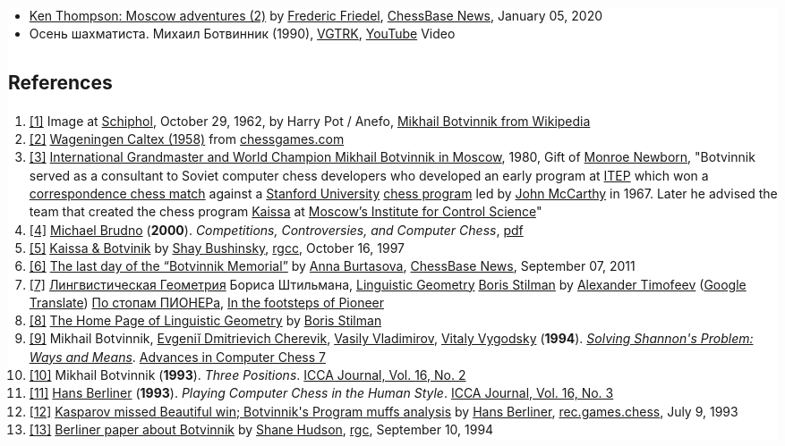 * [Ken Thompson: Moscow adventures (2)](https://en.chessbase.com/post/ken-thompson-moscow-adventures-2) by [Frederic Friedel](Frederic_Friedel "Frederic Friedel"), [ChessBase News](ChessBase "ChessBase"), January 05, 2020
* Осень шахматиста. Михаил Ботвинник (1990), [VGTRK](https://en.wikipedia.org/wiki/All-Russia_State_Television_and_Radio_Broadcasting_Company), [YouTube](https://en.wikipedia.org/wiki/YouTube) Video


 
## References


1. <a id="cite-ref-1" href="#cite-note-1">[1]</a> Image at [Schiphol](https://en.wikipedia.org/wiki/Amsterdam_Airport_Schiphol), October 29, 1962, by Harry Pot / Anefo, [Mikhail Botvinnik from Wikipedia](https://en.wikipedia.org/wiki/Mikhail_Botvinnik)
2. <a id="cite-ref-2" href="#cite-note-2">[2]</a> [Wageningen Caltex (1958)](http://www.chessgames.com/perl/chess.pl?tid=81282) from [chessgames.com](http://www.chessgames.com/index.html)
3. <a id="cite-ref-3" href="#cite-note-3">[3]</a> [International Grandmaster and World Champion Mikhail Botvinnik in Moscow](http://www.computerhistory.org/chess/full_record.php?iid=stl-430b9bbdb9817), 1980, Gift of [Monroe Newborn](Monroe_Newborn "Monroe Newborn"), "Botvinnik served as a consultant to Soviet computer chess developers who developed an early program at [ITEP](Institute_of_Theoretical_and_Experimental_Physics "Institute of Theoretical and Experimental Physics") which won a [correspondence chess match](Stanford-ITEP_Match "Stanford-ITEP Match") against a [Stanford University](Stanford_University "Stanford University") [chess program](Kotok-McCarthy-Program "Kotok-McCarthy-Program") led by [John McCarthy](John_McCarthy "John McCarthy") in 1967. Later he advised the team that created the chess program [Kaissa](Kaissa "Kaissa") at [Moscow’s Institute for Control Science](Institute_of_Control_Sciences "Institute of Control Sciences")"
4. <a id="cite-ref-4" href="#cite-note-4">[4]</a> [Michael Brudno](http://www.cs.toronto.edu/~brudno/) (**2000**). *Competitions, Controversies, and Computer Chess*, [pdf](http://www.cs.toronto.edu/%7Ebrudno/essays/cchess.pdf)
5. <a id="cite-ref-5" href="#cite-note-5">[5]</a> [Kaissa & Botvinik](http://groups.google.com/group/rec.games.chess.computer/browse_frm/thread/e9f5b809a7ac0952) by [Shay Bushinsky](Shay_Bushinsky "Shay Bushinsky"), [rgcc](Computer_Chess_Forums "Computer Chess Forums"), October 16, 1997
6. <a id="cite-ref-6" href="#cite-note-6">[6]</a> [The last day of the “Botvinnik Memorial”](http://en.chessbase.com/home/TabId/211/PostId/4007513) by [Anna Burtasova](http://de.wikipedia.org/wiki/Anna_Denissowna_Burtassowa), [ChessBase News](ChessBase "ChessBase"), September 07, 2011
7. <a id="cite-ref-7" href="#cite-note-7">[7]</a> [Лингвистическая Геометрия](http://atimopheyev.narod.ru/Frame/index.html) Бориса Штильмана, [Linguistic Geometry](http://translate.googleusercontent.com/translate_c?hl=de&ie=UTF8&prev=_t&rurl=translate.google.com&sl=ru&tl=en&u=http://atimopheyev.narod.ru/Frame/index.html&usg=ALkJrhjGqyvJey-MTGqcGxzMU53Od0Y7VQ) [Boris Stilman](Boris_Stilman "Boris Stilman") by [Alexander Timofeev](Alexander_Timofeev "Alexander Timofeev") ([Google Translate](https://en.wikipedia.org/wiki/Google_Translate))
[По стопам ПИОНЕРа](http://atimopheyev.narod.ru/AfterPIONEER/index.html), [In the footsteps of Pioneer](http://translate.googleusercontent.com/translate_c?hl=de&ie=UTF8&prev=_t&rurl=translate.google.com&sl=ru&tl=en&u=http://atimopheyev.narod.ru/AfterPIONEER/index.html&usg=ALkJrhh0I8eGI93tpR27m-YIWUnG3l5SjA)
8. <a id="cite-ref-8" href="#cite-note-8">[8]</a> [The Home Page of Linguistic Geometry](http://www.stilman-strategies.com/bstilman/lgmain.html) by [Boris Stilman](Boris_Stilman "Boris Stilman")
9. <a id="cite-ref-9" href="#cite-note-9">[9]</a> Mikhail Botvinnik, [Evgeniĭ Dmitrievich Cherevik](Evgeni%C4%AD_Dmitrievich_Cherevik "Evgeniĭ Dmitrievich Cherevik"), [Vasily Vladimirov](Vasily_Vladimirov "Vasily Vladimirov"), [Vitaly Vygodsky](Vitaly_Vygodsky "Vitaly Vygodsky") (**1994**). *[Solving Shannon's Problem: Ways and Means](https://getinfo.de/app/Solving-Shannon-s-Problem-Ways-and-Means/id/BLCP%3ACN011979464)*. [Advances in Computer Chess 7](Advances_in_Computer_Chess_7 "Advances in Computer Chess 7")
10. <a id="cite-ref-10" href="#cite-note-10">[10]</a> Mikhail Botvinnik (**1993**). *Three Positions*. [ICCA Journal, Vol. 16, No. 2](ICGA_Journal#16_2 "ICGA Journal")
11. <a id="cite-ref-11" href="#cite-note-11">[11]</a> [Hans Berliner](Hans_Berliner "Hans Berliner") (**1993**). *Playing Computer Chess in the Human Style*. [ICCA Journal, Vol. 16, No. 3](ICGA_Journal#16_3 "ICGA Journal")
12. <a id="cite-ref-12" href="#cite-note-12">[12]</a> [Kasparov missed Beautiful win; Botvinnik's Program muffs analysis](http://groups.google.com/group/rec.games.chess/browse_frm/thread/c6c81bbb1a2b399f#) by [Hans Berliner](Hans_Berliner "Hans Berliner"), [rec.games.chess](Computer_Chess_Forums "Computer Chess Forums"), July 9, 1993
13. <a id="cite-ref-13" href="#cite-note-13">[13]</a> [Berliner paper about Botvinnik](https://groups.google.com/d/msg/rec.games.chess/k4GtEUygkcA/2InGGoEXHAAJ) by [Shane Hudson](Shane_Hudson "Shane Hudson"), [rgc](Computer_Chess_Forums "Computer Chess Forums"), September 10, 1994
